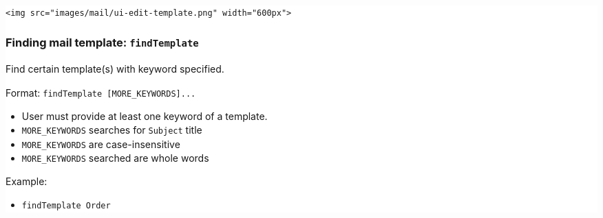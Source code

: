     <img src="images/mail/ui-edit-template.png" width="600px">

### Finding mail template: `findTemplate`

Find certain template(s) with keyword specified.

Format: `findTemplate [MORE_KEYWORDS]... `

* User must provide at least one keyword of a template.
* `MORE_KEYWORDS` searches for `Subject` title
* `MORE_KEYWORDS` are case-insensitive
* `MORE_KEYWORDS` searched are whole words

Example:

* `findTemplate Order`

